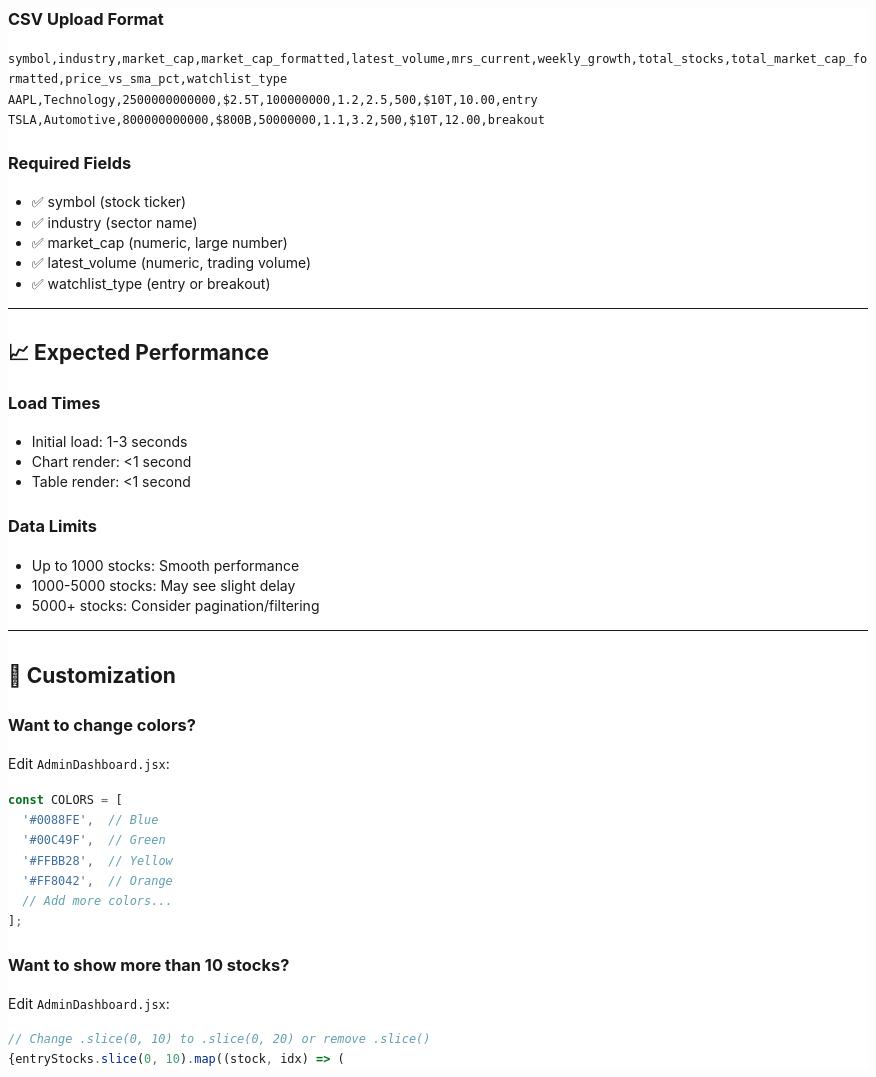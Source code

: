 ### CSV Upload Format
```csv
symbol,industry,market_cap,market_cap_formatted,latest_volume,mrs_current,weekly_growth,total_stocks,total_market_cap_formatted,price_vs_sma_pct,watchlist_type
AAPL,Technology,2500000000000,$2.5T,100000000,1.2,2.5,500,$10T,10.00,entry
TSLA,Automotive,800000000000,$800B,50000000,1.1,3.2,500,$10T,12.00,breakout
```

### Required Fields
- ✅ symbol (stock ticker)
- ✅ industry (sector name)
- ✅ market_cap (numeric, large number)
- ✅ latest_volume (numeric, trading volume)
- ✅ watchlist_type (entry or breakout)

---

## 📈 Expected Performance

### Load Times
- Initial load: 1-3 seconds
- Chart render: <1 second
- Table render: <1 second

### Data Limits
- Up to 1000 stocks: Smooth performance
- 1000-5000 stocks: May see slight delay
- 5000+ stocks: Consider pagination/filtering

---

## 🎨 Customization

### Want to change colors?

Edit `AdminDashboard.jsx`:
```javascript
const COLORS = [
  '#0088FE',  // Blue
  '#00C49F',  // Green
  '#FFBB28',  // Yellow
  '#FF8042',  // Orange
  // Add more colors...
];
```

### Want to show more than 10 stocks?

Edit `AdminDashboard.jsx`:
```javascript
// Change .slice(0, 10) to .slice(0, 20) or remove .slice()
{entryStocks.slice(0, 10).map((stock, idx) => (
```
